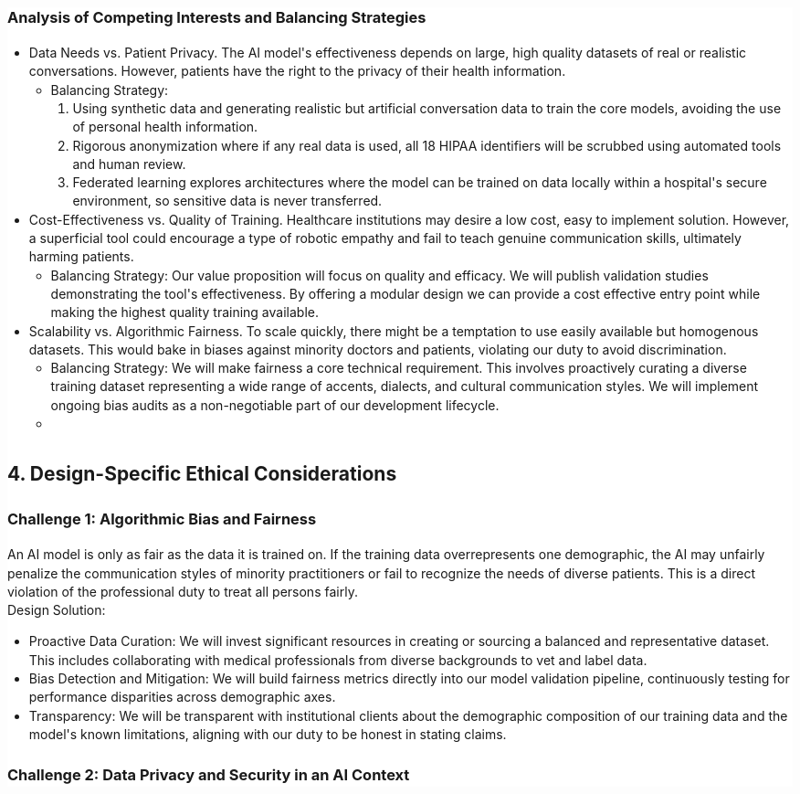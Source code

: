 
### **Analysis of Competing Interests and Balancing Strategies**

* Data Needs vs. Patient Privacy. The AI model's effectiveness depends on large, high quality datasets of real or realistic conversations. However, patients have the right to the privacy of their health information.  
  * Balancing Strategy:  
    1. Using synthetic data and generating realistic but artificial conversation data to train the core models, avoiding the use of personal health information.  
    2. Rigorous anonymization where if any real data is used, all 18 HIPAA identifiers will be scrubbed using automated tools and human review.  
    3. Federated learning explores architectures where the model can be trained on data locally within a hospital's secure environment, so sensitive data is never transferred.  
* Cost-Effectiveness vs. Quality of Training. Healthcare institutions may desire a low cost, easy to implement solution. However, a superficial tool could encourage a type of robotic empathy and fail to teach genuine communication skills, ultimately harming patients.  
  * Balancing Strategy: Our value proposition will focus on quality and efficacy. We will publish validation studies demonstrating the tool's effectiveness. By offering a modular design we can provide a cost effective entry point while making the highest quality training available.  
* Scalability vs. Algorithmic Fairness. To scale quickly, there might be a temptation to use easily available but homogenous datasets. This would bake in biases against minority doctors and patients, violating our duty to avoid discrimination.  
  * Balancing Strategy: We will make fairness a core technical requirement. This involves proactively curating a diverse training dataset representing a wide range of accents, dialects, and cultural communication styles. We will implement ongoing bias audits as a non-negotiable part of our development lifecycle.  
  * 

## **4\. Design-Specific Ethical Considerations**

### **Challenge 1: Algorithmic Bias and Fairness**

An AI model is only as fair as the data it is trained on. If the training data overrepresents one demographic, the AI may unfairly penalize the communication styles of minority practitioners or fail to recognize the needs of diverse patients. This is a direct violation of the professional duty to treat all persons fairly.  
Design Solution:

* Proactive Data Curation: We will invest significant resources in creating or sourcing a balanced and representative dataset. This includes collaborating with medical professionals from diverse backgrounds to vet and label data.  
* Bias Detection and Mitigation: We will build fairness metrics directly into our model validation pipeline, continuously testing for performance disparities across demographic axes.  
* Transparency: We will be transparent with institutional clients about the demographic composition of our training data and the model's known limitations, aligning with our duty to be honest in stating claims.

### **Challenge 2: Data Privacy and Security in an AI Context**
